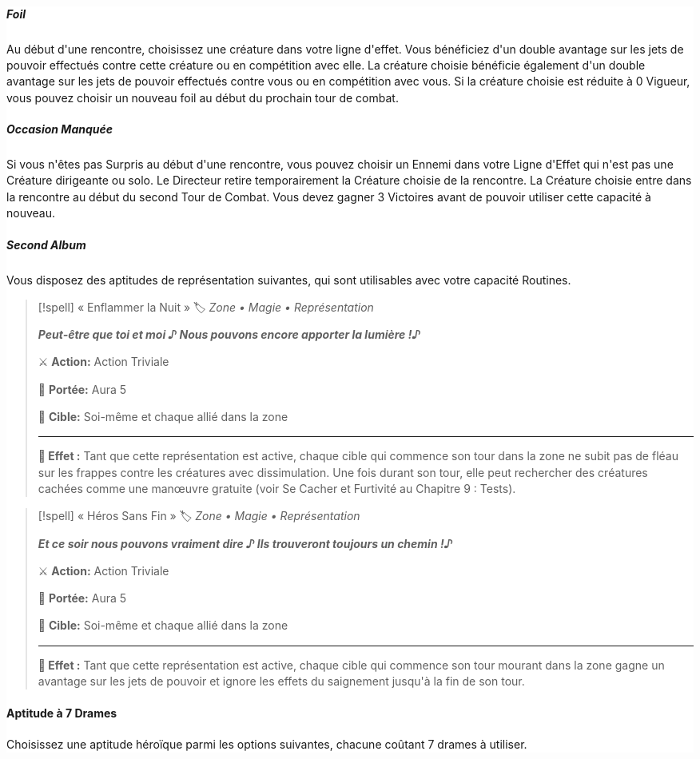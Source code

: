 ##### Foil

Au début d'une rencontre, choisissez une créature dans votre ligne d'effet. Vous bénéficiez d'un double avantage sur les jets de pouvoir effectués contre cette créature ou en compétition avec elle. La créature choisie bénéficie également d'un double avantage sur les jets de pouvoir effectués contre vous ou en compétition avec vous. Si la créature choisie est réduite à 0 Vigueur, vous pouvez choisir un nouveau foil au début du prochain tour de combat.

##### Occasion Manquée

Si vous n'êtes pas Surpris au début d'une rencontre, vous pouvez choisir un Ennemi dans votre Ligne d'Effet qui n'est pas une Créature dirigeante ou solo. Le Directeur retire temporairement la Créature choisie de la rencontre. La Créature choisie entre dans la rencontre au début du second Tour de Combat. Vous devez gagner 3 Victoires avant de pouvoir utiliser cette capacité à nouveau.

##### Second Album

Vous disposez des aptitudes de représentation suivantes, qui sont utilisables avec votre capacité Routines.

> [!spell] « Enflammer la Nuit »
> 🏷️ *Zone • Magie • Représentation*
> 
> ***Peut-être que toi et moi ♪ Nous pouvons encore apporter la lumière !♪***
> 
> <p class="no-margin">⚔️ <strong>Action:</strong> Action Triviale</p>
> <p class="no-margin">📍 <strong>Portée:</strong> Aura 5</p>
> <p class="no-margin">🎯 <strong>Cible:</strong> Soi-même et chaque allié dans la zone</p>
> 
> ---
> 
> **💫 Effet :** Tant que cette représentation est active, chaque cible qui commence son tour dans la zone ne subit pas de fléau sur les frappes contre les créatures avec dissimulation. Une fois durant son tour, elle peut rechercher des créatures cachées comme une manœuvre gratuite (voir Se Cacher et Furtivité au Chapitre 9 : Tests).

> [!spell] « Héros Sans Fin »
> 🏷️ *Zone • Magie • Représentation*
> 
> ***Et ce soir nous pouvons vraiment dire ♪ Ils trouveront toujours un chemin !♪***
> 
> <p class="no-margin">⚔️ <strong>Action:</strong> Action Triviale</p>
> <p class="no-margin">📍 <strong>Portée:</strong> Aura 5</p>
> <p class="no-margin">🎯 <strong>Cible:</strong> Soi-même et chaque allié dans la zone</p>
> 
> ---
> 
> **💫 Effet :** Tant que cette représentation est active, chaque cible qui commence son tour mourant dans la zone gagne un avantage sur les jets de pouvoir et ignore les effets du saignement jusqu'à la fin de son tour.

#### Aptitude à 7 Drames

Choisissez une aptitude héroïque parmi les options suivantes, chacune coûtant 7 drames à utiliser.

